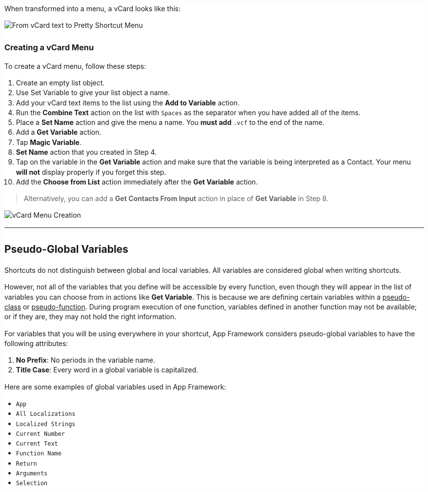 When transformed into a menu, a vCard looks like this: 

![From vCard text to Pretty Shortcut Menu](https://atow.files.wordpress.com/2019/01/9e72b73f-69c7-413a-b3e2-19cbc10684f7.png?w=1280)

### Creating a vCard Menu
To create a vCard menu, follow these steps:

1. Create an empty list object.
2. Use Set Variable to give your list object a name.
3. Add your vCard text items to the list using the **Add to Variable** action.
4. Run the **Combine Text** action on the list with `Spaces` as the separator when you have added all of the items.
5. Place a **Set Name** action and give the menu a name. You **must add** `.vcf` to the end of the name.
6. Add a **Get Variable** action.
7. Tap **Magic Variable**.
8. **Set Name** action that you created in Step 4.
9. Tap on the variable in the **Get Variable** action and make sure that the variable is being interpreted as a Contact. Your menu **will not** display properly if you forget this step.
10. Add the **Choose from List** action immediately after the **Get Variable** action.

>Alternatively, you can add a **Get Contacts From Input** action in place of **Get Variable** in Step 8.

![vCard Menu Creation](https://atow.files.wordpress.com/2019/01/IMG_2109.png?w=1280)

***


<span id="global-vars"></span>
## Pseudo-Global Variables
Shortcuts do not distinguish between global and local variables. All variables are considered global when writing shortcuts. 

However, not all of the variables that you define will be accessible by every function, even though they will appear in the list of variables you can choose from in actions like **Get Variable**. This is because we are defining certain variables within a [pseudo-class](#classes) or [pseudo-function](#functions). During program execution of one function, variables defined in another function may not be available; or if they are, they may not hold the right information.

For variables that you will be using everywhere in your shortcut, App Framework considers pseudo-global variables to have the following attributes:

1. **No Prefix**: No periods in the variable name.
2. **Title Case**: Every word in a global variable is capitalized.

Here are some examples of global variables used in App Framework:

- `App`
- `All Localizations`
- `Localized Strings`
- `Current Number`
- `Current Text`
- `Function Name`
- `Return`
- `Arguments`
- `Selection`
